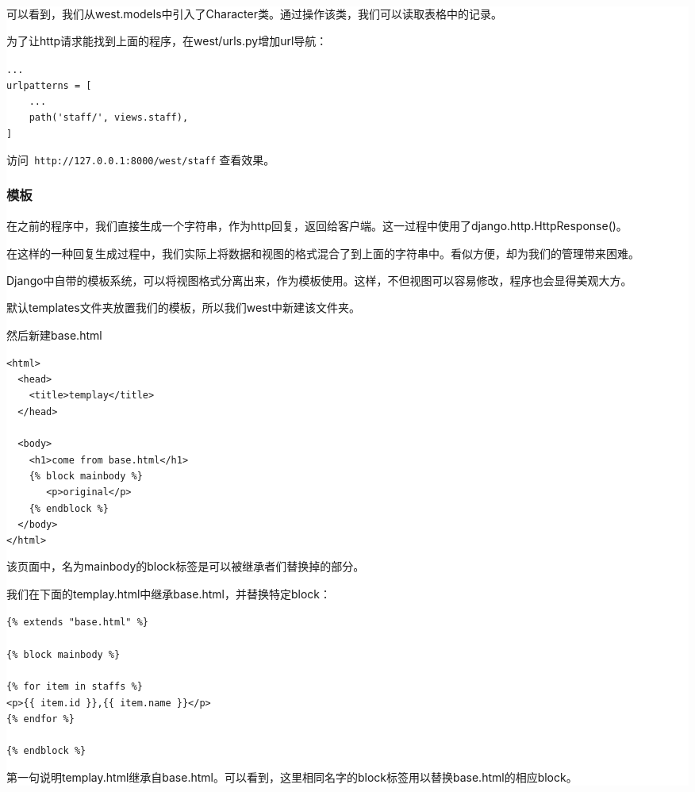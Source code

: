 可以看到，我们从west.models中引入了Character类。通过操作该类，我们可以读取表格中的记录。

 为了让http请求能找到上面的程序，在west/urls.py增加url导航：

```
...
urlpatterns = [
    ...
    path('staff/', views.staff),
]
```

访问` http://127.0.0.1:8000/west/staff` 查看效果。

### 模板

在之前的程序中，我们直接生成一个字符串，作为http回复，返回给客户端。这一过程中使用了django.http.HttpResponse()。

在这样的一种回复生成过程中，我们实际上将数据和视图的格式混合了到上面的字符串中。看似方便，却为我们的管理带来困难。

Django中自带的模板系统，可以将视图格式分离出来，作为模板使用。这样，不但视图可以容易修改，程序也会显得美观大方。

默认templates文件夹放置我们的模板，所以我们west中新建该文件夹。

然后新建base.html

```
<html>
  <head>
    <title>templay</title>
  </head>

  <body>
    <h1>come from base.html</h1>
    {% block mainbody %}
       <p>original</p>
    {% endblock %}
  </body>
</html>
```

该页面中，名为mainbody的block标签是可以被继承者们替换掉的部分。

我们在下面的templay.html中继承base.html，并替换特定block：

```
{% extends "base.html" %}

{% block mainbody %}

{% for item in staffs %}
<p>{{ item.id }},{{ item.name }}</p>
{% endfor %}

{% endblock %}
```

第一句说明templay.html继承自base.html。可以看到，这里相同名字的block标签用以替换base.html的相应block。
